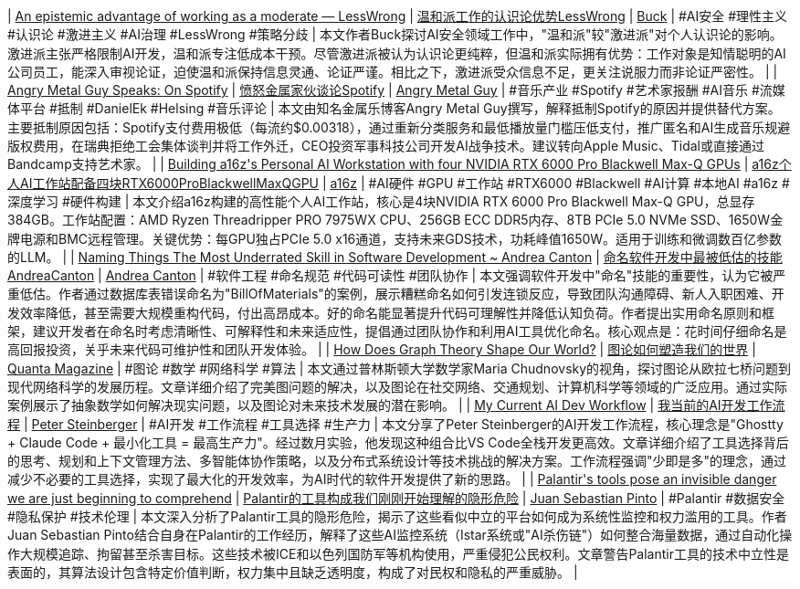 | [An epistemic advantage of working as a moderate — LessWrong](<原文/An epistemic advantage of working as a moderate - LessWrong.md>)                                                           | [温和派工作的认识论优势LessWrong](<文章精简版/温和派工作的认识论优势LessWrong.md>)                                           | [Buck](https://www.lesswrong.com/posts/9MaTnw5sWeQrggYBG/an-epistemic-advantage-of-working-as-a-moderate)           | #AI安全 #理性主义 #认识论 #激进主义 #AI治理 #LessWrong #策略分歧                     | 本文作者Buck探讨AI安全领域工作中，"温和派"较"激进派"对个人认识论的影响。激进派主张严格限制AI开发，温和派专注低成本干预。尽管激进派被认为认识论更纯粹，但温和派实际拥有优势：工作对象是知情聪明的AI公司员工，能深入审视论证，迫使温和派保持信息灵通、论证严谨。相比之下，激进派受众信息不足，更关注说服力而非论证严密性。                                                                                                                                                                            |
| [Angry Metal Guy Speaks: On Spotify](<原文/Angry Metal Guy Speaks On Spotify.md>)                                                                                                              | [愤怒金属家伙谈论Spotify](<文章精简版/愤怒金属家伙谈论Spotify.md>)                                                     | [Angry Metal Guy](https://www.angrymetalguy.com/angry-metal-guy-speaks-on-spotify/)                                 | #音乐产业 #Spotify #艺术家报酬 #AI音乐 #流媒体平台 #抵制 #DanielEk #Helsing #音乐评论   | 本文由知名金属乐博客Angry Metal Guy撰写，解释抵制Spotify的原因并提供替代方案。主要抵制原因包括：Spotify支付费用极低（每流约$0.00318），通过重新分类服务和最低播放量门槛压低支付，推广匿名和AI生成音乐规避版权费用，在瑞典拒绝工会集体谈判并将工作外迁，CEO投资军事科技公司开发AI战争技术。建议转向Apple Music、Tidal或直接通过Bandcamp支持艺术家。                                                                                                                                    |
| [Building a16z's Personal AI Workstation with four NVIDIA RTX 6000 Pro Blackwell Max-Q GPUs](<原文/Building a16zs Personal AI Workstation with four NVIDIA RTX 6 Pro Blackwell Max-Q GPUs.md>) | [a16z个人AI工作站配备四块RTX6000ProBlackwellMaxQGPU](<文章精简版/a16z个人AI工作站配备四块RTX6000ProBlackwellMaxQGPU.md>) | [a16z](https://a16z.com/building-a16zs-personal-ai-workstation-with-four-nvidia-rtx-6000-pro-blackwell-max-q-gpus/) | #AI硬件 #GPU #工作站 #RTX6000 #Blackwell #AI计算 #本地AI #a16z #深度学习 #硬件构建 | 本文介绍a16z构建的高性能个人AI工作站，核心是4块NVIDIA RTX 6000 Pro Blackwell Max-Q GPU，总显存384GB。工作站配置：AMD Ryzen Threadripper PRO 7975WX CPU、256GB ECC DDR5内存、8TB PCIe 5.0 NVMe SSD、1650W金牌电源和BMC远程管理。关键优势：每GPU独占PCIe 5.0 x16通道，支持未来GDS技术，功耗峰值1650W。适用于训练和微调数百亿参数的LLM。                                                                                              |
| [Naming Things The Most Underrated Skill in Software Development ~ Andrea Canton](<原文/Naming Things The Most Underrated Skill in Software Development ~ Andrea Canton.md>)                   | [命名软件开发中最被低估的技能AndreaCanton](<文章精简版/命名软件开发中最被低估的技能AndreaCanton.md>)                               | [Andrea Canton](https://andreacanton.dev/posts/2025-08-23-naming-things/)                                           | #软件工程 #命名规范 #代码可读性 #团队协作                                          | 本文强调软件开发中"命名"技能的重要性，认为它被严重低估。作者通过数据库表错误命名为"BillOfMaterials"的案例，展示糟糕命名如何引发连锁反应，导致团队沟通障碍、新人入职困难、开发效率降低，甚至需要大规模重构代码，付出高昂成本。好的命名能显著提升代码可理解性并降低认知负荷。作者提出实用命名原则和框架，建议开发者在命名时考虑清晰性、可解释性和未来适应性，提倡通过团队协作和利用AI工具优化命名。核心观点是：花时间仔细命名是高回报投资，关乎未来代码可维护性和团队开发体验。                                                                                              |
| [How Does Graph Theory Shape Our World?](<原文/How Does Graph Theory Shape Our World.md>)                                                                                                      | [图论如何塑造我们的世界](<文章精简版/图论如何塑造我们的世界.md>)                                                             | [Quanta Magazine](https://www.quantamagazine.org/how-does-graph-theory-shape-our-world-20250626/)                   | #图论 #数学 #网络科学 #算法                                                 | 本文通过普林斯顿大学数学家Maria Chudnovsky的视角，探讨图论从欧拉七桥问题到现代网络科学的发展历程。文章详细介绍了完美图问题的解决，以及图论在社交网络、交通规划、计算机科学等领域的广泛应用。通过实际案例展示了抽象数学如何解决现实问题，以及图论对未来技术发展的潜在影响。                                                                                                                                                                                                  |
| [My Current AI Dev Workflow](<原文/My Current AI Dev Workflow.md>)                                                                                                                             | [我当前的AI开发工作流程](<文章精简版/我当前的AI开发工作流程.md>)                                                           | [Peter Steinberger](https://steipete.me/posts/2025/optimal-ai-development-workflow)                                 | #AI开发 #工作流程 #工具选择 #生产力                                            | 本文分享了Peter Steinberger的AI开发工作流程，核心理念是"Ghostty + Claude Code + 最小化工具 = 最高生产力"。经过数月实验，他发现这种组合比VS Code全栈开发更高效。文章详细介绍了工具选择背后的思考、规划和上下文管理方法、多智能体协作策略，以及分布式系统设计等技术挑战的解决方案。工作流程强调"少即是多"的理念，通过减少不必要的工具选择，实现了最大化的开发效率，为AI时代的软件开发提供了新的思路。                                                                                                                |
| [Palantir's tools pose an invisible danger we are just beginning to comprehend](<原文/Palantirs tools pose an invisible danger we are just beginning to comprehend Juan Sebastian Pinto.md>)   | [Palantir的工具构成我们刚刚开始理解的隐形危险](<文章精简版/Palantir的工具构成我们刚刚开始理解的隐形危险.md>)                               | [Juan Sebastian Pinto](https://www.juanpint.com/2025/01/20/palantir-tools-invisible-danger/)                        | #Palantir #数据安全 #隐私保护 #技术伦理                                       | 本文深入分析了Palantir工具的隐形危险，揭示了这些看似中立的平台如何成为系统性监控和权力滥用的工具。作者Juan Sebastian Pinto结合自身在Palantir的工作经历，解释了这些AI监控系统（Istar系统或"AI杀伤链"）如何整合海量数据，通过自动化操作大规模追踪、拘留甚至杀害目标。这些技术被ICE和以色列国防军等机构使用，严重侵犯公民权利。文章警告Palantir工具的技术中立性是表面的，其算法设计包含特定价值判断，权力集中且缺乏透明度，构成了对民权和隐私的严重威胁。                                                                                       |
